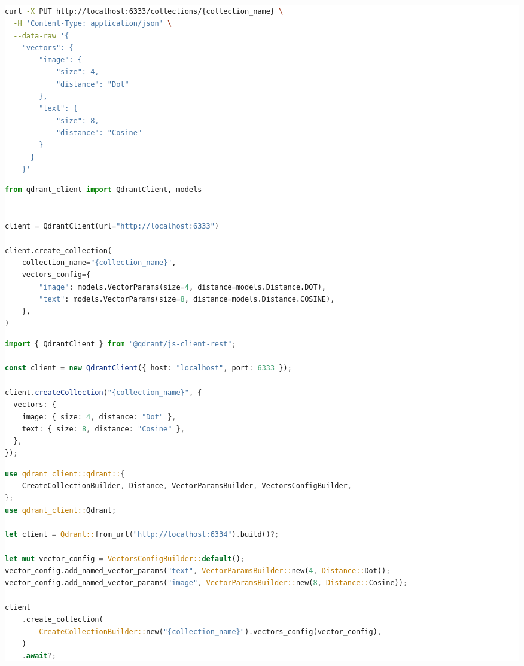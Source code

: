 ```bash
curl -X PUT http://localhost:6333/collections/{collection_name} \
  -H 'Content-Type: application/json' \
  --data-raw '{
    "vectors": {
        "image": {
            "size": 4,
            "distance": "Dot"
        },
        "text": {
            "size": 8,
            "distance": "Cosine"
        }
      }
    }'
```

```python
from qdrant_client import QdrantClient, models


client = QdrantClient(url="http://localhost:6333")

client.create_collection(
    collection_name="{collection_name}",
    vectors_config={
        "image": models.VectorParams(size=4, distance=models.Distance.DOT),
        "text": models.VectorParams(size=8, distance=models.Distance.COSINE),
    },
)
```

```typescript
import { QdrantClient } from "@qdrant/js-client-rest";

const client = new QdrantClient({ host: "localhost", port: 6333 });

client.createCollection("{collection_name}", {
  vectors: {
    image: { size: 4, distance: "Dot" },
    text: { size: 8, distance: "Cosine" },
  },
});
```

```rust
use qdrant_client::qdrant::{
    CreateCollectionBuilder, Distance, VectorParamsBuilder, VectorsConfigBuilder,
};
use qdrant_client::Qdrant;

let client = Qdrant::from_url("http://localhost:6334").build()?;

let mut vector_config = VectorsConfigBuilder::default();
vector_config.add_named_vector_params("text", VectorParamsBuilder::new(4, Distance::Dot));
vector_config.add_named_vector_params("image", VectorParamsBuilder::new(8, Distance::Cosine));

client
    .create_collection(
        CreateCollectionBuilder::new("{collection_name}").vectors_config(vector_config),
    )
    .await?;
```
